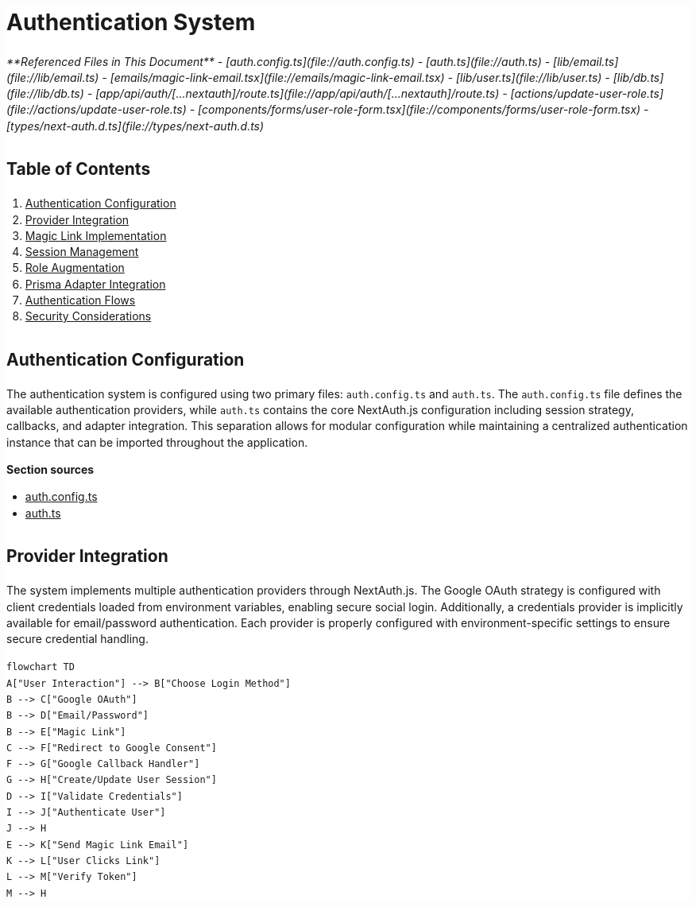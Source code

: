 # Authentication System

<cite>
**Referenced Files in This Document**   
- [auth.config.ts](file://auth.config.ts)
- [auth.ts](file://auth.ts)
- [lib/email.ts](file://lib/email.ts)
- [emails/magic-link-email.tsx](file://emails/magic-link-email.tsx)
- [lib/user.ts](file://lib/user.ts)
- [lib/db.ts](file://lib/db.ts)
- [app/api/auth/[...nextauth]/route.ts](file://app/api/auth/[...nextauth]/route.ts)
- [actions/update-user-role.ts](file://actions/update-user-role.ts)
- [components/forms/user-role-form.tsx](file://components/forms/user-role-form.tsx)
- [types/next-auth.d.ts](file://types/next-auth.d.ts)
</cite>

## Table of Contents
1. [Authentication Configuration](#authentication-configuration)
2. [Provider Integration](#provider-integration)
3. [Magic Link Implementation](#magic-link-implementation)
4. [Session Management](#session-management)
5. [Role Augmentation](#role-augmentation)
6. [Prisma Adapter Integration](#prisma-adapter-integration)
7. [Authentication Flows](#authentication-flows)
8. [Security Considerations](#security-considerations)

## Authentication Configuration

The authentication system is configured using two primary files: `auth.config.ts` and `auth.ts`. The `auth.config.ts` file defines the available authentication providers, while `auth.ts` contains the core NextAuth.js configuration including session strategy, callbacks, and adapter integration. This separation allows for modular configuration while maintaining a centralized authentication instance that can be imported throughout the application.

**Section sources**
- [auth.config.ts](file://auth.config.ts#L1-L21)
- [auth.ts](file://auth.ts#L1-L68)

## Provider Integration

The system implements multiple authentication providers through NextAuth.js. The Google OAuth strategy is configured with client credentials loaded from environment variables, enabling secure social login. Additionally, a credentials provider is implicitly available for email/password authentication. Each provider is properly configured with environment-specific settings to ensure secure credential handling.

```mermaid
flowchart TD
A["User Interaction"] --> B["Choose Login Method"]
B --> C["Google OAuth"]
B --> D["Email/Password"]
B --> E["Magic Link"]
C --> F["Redirect to Google Consent"]
F --> G["Google Callback Handler"]
G --> H["Create/Update User Session"]
D --> I["Validate Credentials"]
I --> J["Authenticate User"]
J --> H
E --> K["Send Magic Link Email"]
K --> L["User Clicks Link"]
L --> M["Verify Token"]
M --> H
```